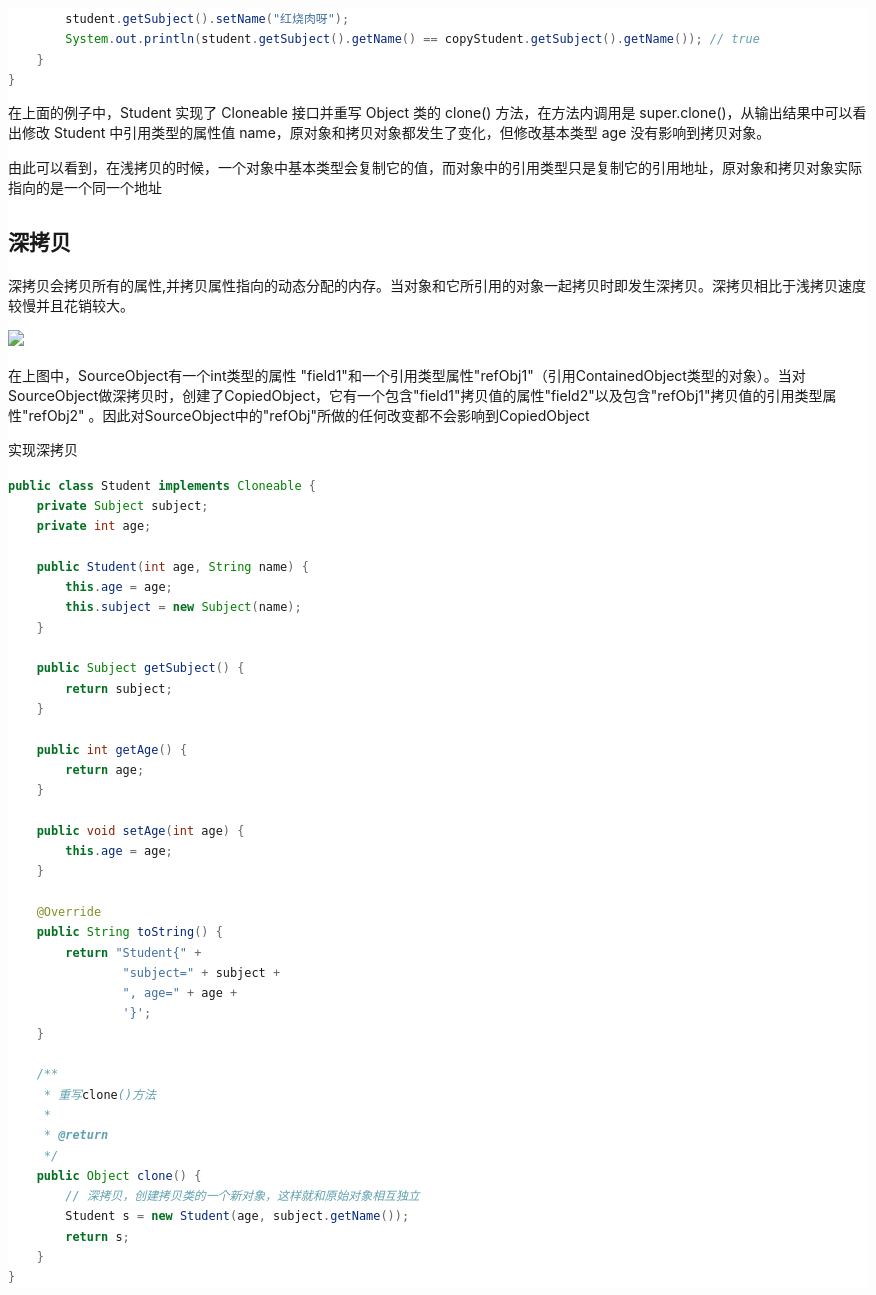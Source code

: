 ```java
        student.getSubject().setName("红烧肉呀");
        System.out.println(student.getSubject().getName() == copyStudent.getSubject().getName()); // true
    }
}
```

在上面的例子中，Student 实现了 Cloneable 接口并重写 Object 类的 clone() 方法，在方法内调用是 super.clone()，从输出结果中可以看出修改 Student 中引用类型的属性值 name，原对象和拷贝对象都发生了变化，但修改基本类型 age 没有影响到拷贝对象。

由此可以看到，在浅拷贝的时候，一个对象中基本类型会复制它的值，而对象中的引用类型只是复制它的引用地址，原对象和拷贝对象实际指向的是一个同一个地址

## 深拷贝 

深拷贝会拷贝所有的属性,并拷贝属性指向的动态分配的内存。当对象和它所引用的对象一起拷贝时即发生深拷贝。深拷贝相比于浅拷贝速度较慢并且花销较大。

![](https://upload-images.jianshu.io/upload_images/2765653-cb838511b3ac22a6.png?imageMogr2/auto-orient/strip%7CimageView2/2/w/1240)

在上图中，SourceObject有一个int类型的属性 "field1"和一个引用类型属性"refObj1"（引用ContainedObject类型的对象）。当对SourceObject做深拷贝时，创建了CopiedObject，它有一个包含"field1"拷贝值的属性"field2"以及包含"refObj1"拷贝值的引用类型属性"refObj2" 。因此对SourceObject中的"refObj"所做的任何改变都不会影响到CopiedObject
 
实现深拷贝

```java
public class Student implements Cloneable {
    private Subject subject;
    private int age;

    public Student(int age, String name) {
        this.age = age;
        this.subject = new Subject(name);
    }

    public Subject getSubject() {
        return subject;
    }

    public int getAge() {
        return age;
    }

    public void setAge(int age) {
        this.age = age;
    }

    @Override
    public String toString() {
        return "Student{" +
                "subject=" + subject +
                ", age=" + age +
                '}';
    }

    /**
     * 重写clone()方法 
     *
     * @return
     */
    public Object clone() {
        // 深拷贝，创建拷贝类的一个新对象，这样就和原始对象相互独立
        Student s = new Student(age, subject.getName());
        return s;
    }
}
```
